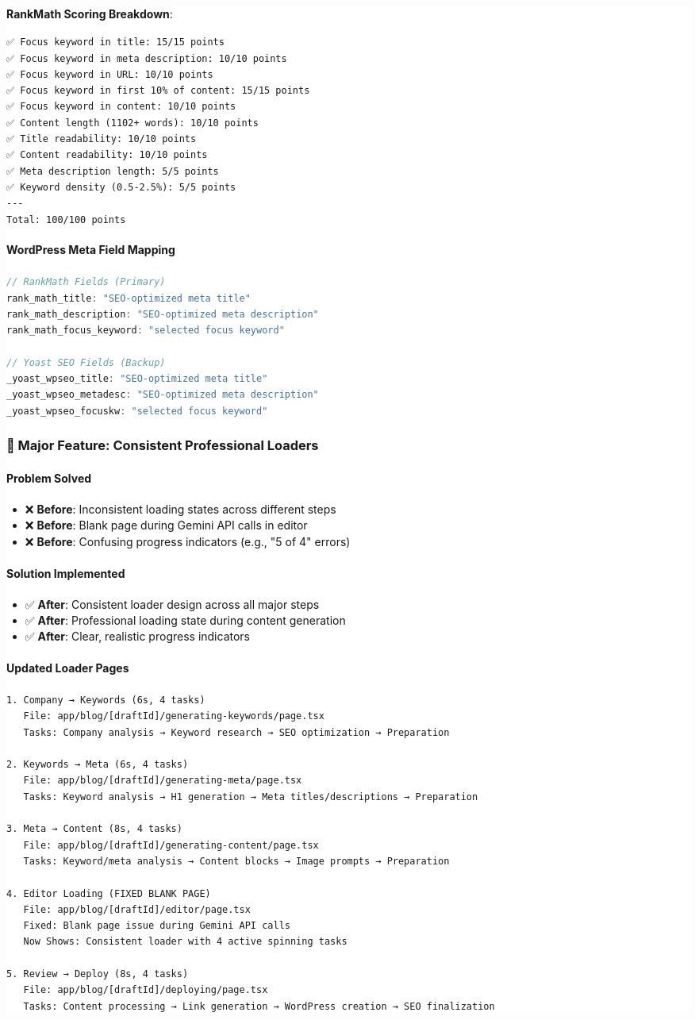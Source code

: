 **RankMath Scoring Breakdown**:
```
✅ Focus keyword in title: 15/15 points
✅ Focus keyword in meta description: 10/10 points
✅ Focus keyword in URL: 10/10 points
✅ Focus keyword in first 10% of content: 15/15 points
✅ Focus keyword in content: 10/10 points
✅ Content length (1102+ words): 10/10 points
✅ Title readability: 10/10 points
✅ Content readability: 10/10 points
✅ Meta description length: 5/5 points
✅ Keyword density (0.5-2.5%): 5/5 points
---
Total: 100/100 points
```

#### **WordPress Meta Field Mapping**
```javascript
// RankMath Fields (Primary)
rank_math_title: "SEO-optimized meta title"
rank_math_description: "SEO-optimized meta description"
rank_math_focus_keyword: "selected focus keyword"

// Yoast SEO Fields (Backup)
_yoast_wpseo_title: "SEO-optimized meta title"
_yoast_wpseo_metadesc: "SEO-optimized meta description"
_yoast_wpseo_focuskw: "selected focus keyword"
```

### **🎨 Major Feature: Consistent Professional Loaders**

#### **Problem Solved**
- ❌ **Before**: Inconsistent loading states across different steps
- ❌ **Before**: Blank page during Gemini API calls in editor
- ❌ **Before**: Confusing progress indicators (e.g., "5 of 4" errors)

#### **Solution Implemented**
- ✅ **After**: Consistent loader design across all major steps
- ✅ **After**: Professional loading state during content generation
- ✅ **After**: Clear, realistic progress indicators

#### **Updated Loader Pages**
```
1. Company → Keywords (6s, 4 tasks)
   File: app/blog/[draftId]/generating-keywords/page.tsx
   Tasks: Company analysis → Keyword research → SEO optimization → Preparation

2. Keywords → Meta (6s, 4 tasks)
   File: app/blog/[draftId]/generating-meta/page.tsx
   Tasks: Keyword analysis → H1 generation → Meta titles/descriptions → Preparation

3. Meta → Content (8s, 4 tasks)
   File: app/blog/[draftId]/generating-content/page.tsx
   Tasks: Keyword/meta analysis → Content blocks → Image prompts → Preparation

4. Editor Loading (FIXED BLANK PAGE)
   File: app/blog/[draftId]/editor/page.tsx
   Fixed: Blank page issue during Gemini API calls
   Now Shows: Consistent loader with 4 active spinning tasks

5. Review → Deploy (8s, 4 tasks)
   File: app/blog/[draftId]/deploying/page.tsx
   Tasks: Content processing → Link generation → WordPress creation → SEO finalization
```
